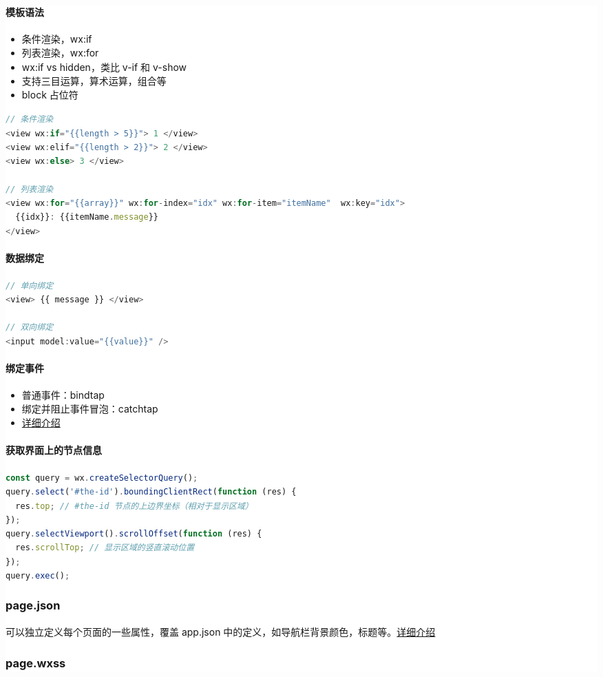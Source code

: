 #### 模板语法

- 条件渲染，wx:if
- 列表渲染，wx:for
- wx:if vs hidden，类比 v-if 和 v-show
- 支持三目运算，算术运算，组合等
- block 占位符

```js
// 条件渲染
<view wx:if="{{length > 5}}"> 1 </view>
<view wx:elif="{{length > 2}}"> 2 </view>
<view wx:else> 3 </view>

// 列表渲染
<view wx:for="{{array}}" wx:for-index="idx" wx:for-item="itemName"  wx:key="idx">
  {{idx}}: {{itemName.message}}
</view>
```

#### 数据绑定

```js
// 单向绑定
<view> {{ message }} </view>

// 双向绑定
<input model:value="{{value}}" />
```

#### 绑定事件

- 普通事件：bindtap
- 绑定并阻止事件冒泡：catchtap
- [详细介绍](https://developers.weixin.qq.com/miniprogram/dev/framework/view/wxml/event.html)

#### 获取界面上的节点信息

```js
const query = wx.createSelectorQuery();
query.select('#the-id').boundingClientRect(function (res) {
  res.top; // #the-id 节点的上边界坐标（相对于显示区域）
});
query.selectViewport().scrollOffset(function (res) {
  res.scrollTop; // 显示区域的竖直滚动位置
});
query.exec();
```

### page.json

可以独立定义每个页面的一些属性，覆盖 app.json 中的定义，如导航栏背景颜色，标题等。[详细介绍](https://developers.weixin.qq.com/miniprogram/dev/reference/configuration/page.html)

### page.wxss

